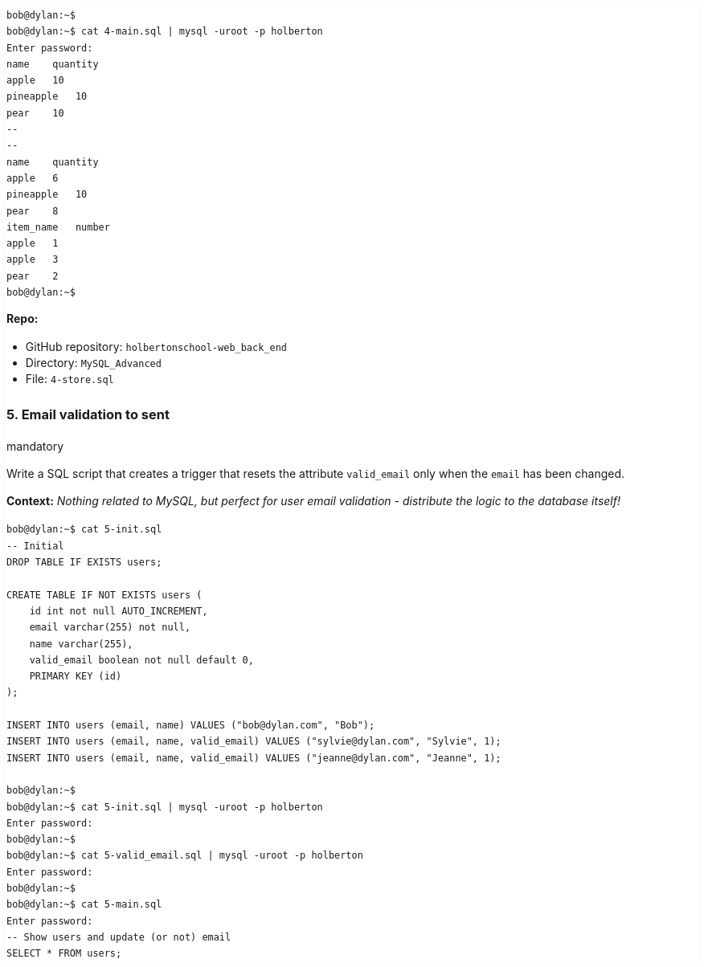     bob@dylan:~$
    bob@dylan:~$ cat 4-main.sql | mysql -uroot -p holberton
    Enter password:
    name    quantity
    apple   10
    pineapple   10
    pear    10
    --
    --
    name    quantity
    apple   6
    pineapple   10
    pear    8
    item_name   number
    apple   1
    apple   3
    pear    2
    bob@dylan:~$


**Repo:**

*   GitHub repository: `holbertonschool-web_back_end`
*   Directory: `MySQL_Advanced`
*   File: `4-store.sql`

### 5\. Email validation to sent

mandatory

Write a SQL script that creates a trigger that resets the attribute `valid_email` only when the `email` has been changed.

**Context:** _Nothing related to MySQL, but perfect for user email validation - distribute the logic to the database itself!_

    bob@dylan:~$ cat 5-init.sql
    -- Initial
    DROP TABLE IF EXISTS users;

    CREATE TABLE IF NOT EXISTS users (
        id int not null AUTO_INCREMENT,
        email varchar(255) not null,
        name varchar(255),
        valid_email boolean not null default 0,
        PRIMARY KEY (id)
    );

    INSERT INTO users (email, name) VALUES ("bob@dylan.com", "Bob");
    INSERT INTO users (email, name, valid_email) VALUES ("sylvie@dylan.com", "Sylvie", 1);
    INSERT INTO users (email, name, valid_email) VALUES ("jeanne@dylan.com", "Jeanne", 1);

    bob@dylan:~$
    bob@dylan:~$ cat 5-init.sql | mysql -uroot -p holberton
    Enter password:
    bob@dylan:~$
    bob@dylan:~$ cat 5-valid_email.sql | mysql -uroot -p holberton
    Enter password:
    bob@dylan:~$
    bob@dylan:~$ cat 5-main.sql
    Enter password:
    -- Show users and update (or not) email
    SELECT * FROM users;
